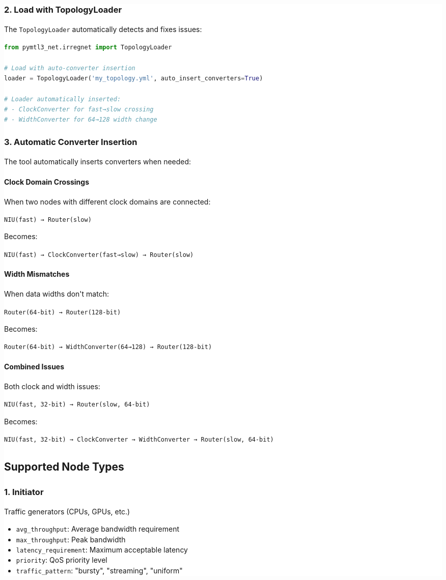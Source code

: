 ### 2. Load with TopologyLoader

The `TopologyLoader` automatically detects and fixes issues:

```python
from pymtl3_net.irregnet import TopologyLoader

# Load with auto-converter insertion
loader = TopologyLoader('my_topology.yml', auto_insert_converters=True)

# Loader automatically inserted:
# - ClockConverter for fast→slow crossing
# - WidthConverter for 64→128 width change
```

### 3. Automatic Converter Insertion

The tool automatically inserts converters when needed:

#### Clock Domain Crossings
When two nodes with different clock domains are connected:
```
NIU(fast) → Router(slow)
```
Becomes:
```
NIU(fast) → ClockConverter(fast→slow) → Router(slow)
```

#### Width Mismatches
When data widths don't match:
```
Router(64-bit) → Router(128-bit)
```
Becomes:
```
Router(64-bit) → WidthConverter(64→128) → Router(128-bit)
```

#### Combined Issues
Both clock and width issues:
```
NIU(fast, 32-bit) → Router(slow, 64-bit)
```
Becomes:
```
NIU(fast, 32-bit) → ClockConverter → WidthConverter → Router(slow, 64-bit)
```

## Supported Node Types

### 1. Initiator
Traffic generators (CPUs, GPUs, etc.)
- `avg_throughput`: Average bandwidth requirement
- `max_throughput`: Peak bandwidth
- `latency_requirement`: Maximum acceptable latency
- `priority`: QoS priority level
- `traffic_pattern`: "bursty", "streaming", "uniform"
